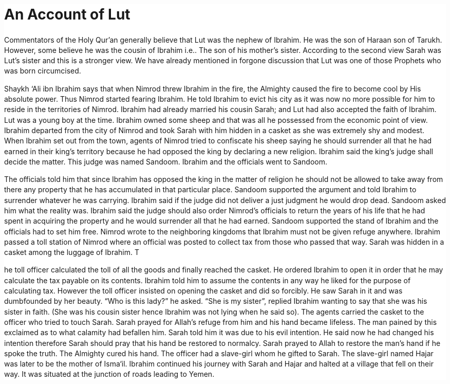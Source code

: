 An Account of Lut
=================

Commentators of the Holy Qur’an generally believe that Lut was the
nephew of Ibrahim. He was the son of Haraan son of Tarukh. However, some
believe he was the cousin of Ibrahim i.e.. The son of his mother’s
sister. According to the second view Sarah was Lut’s sister and this is
a stronger view. We have already mentioned in forgone discussion that
Lut was one of those Prophets who was born circumcised.

Shaykh ‘Ali ibn Ibrahim says that when Nimrod threw Ibrahim in the fire,
the Almighty caused the fire to become cool by His absolute power. Thus
Nimrod started fearing Ibrahim. He told Ibrahim to evict his city as it
was now no more possible for him to reside in the territories of Nimrod.
Ibrahim had already married his cousin Sarah; and Lut had also accepted
the faith of Ibrahim. Lut was a young boy at the time. Ibrahim owned
some sheep and that was all he possessed from the economic point of
view. Ibrahim departed from the city of Nimrod and took Sarah with him
hidden in a casket as she was extremely shy and modest. When Ibrahim set
out from the town, agents of Nimrod tried to confiscate his sheep saying
he should surrender all that he had earned in their king’s territory
because he had opposed the king by declaring a new religion. Ibrahim
said the king’s judge shall decide the matter. This judge was named
Sandoom. Ibrahim and the officials went to Sandoom.

The officials told him that since Ibrahim has opposed the king in the
matter of religion he should not be allowed to take away from there any
property that he has accumulated in that particular place. Sandoom
supported the argument and told Ibrahim to surrender whatever he was
carrying. Ibrahim said if the judge did not deliver a just judgment he
would drop dead. Sandoom asked him what the reality was. Ibrahim said
the judge should also order Nimrod’s officials to return the years of
his life that he had spent in acquiring the property and he would
surrender all that he had earned. Sandoom supported the stand of Ibrahim
and the officials had to set him free. Nimrod wrote to the neighboring
kingdoms that Ibrahim must not be given refuge anywhere. Ibrahim passed
a toll station of Nimrod where an official was posted to collect tax
from those who passed that way. Sarah was hidden in a casket among the
luggage of Ibrahim. T

he toll officer calculated the toll of all the goods and finally reached
the casket. He ordered Ibrahim to open it in order that he may calculate
the tax payable on its contents. Ibrahim told him to assume the contents
in any way he liked for the purpose of calculating tax. However the toll
officer insisted on opening the casket and did so forcibly. He saw Sarah
in it and was dumbfounded by her beauty. “Who is this lady?” he asked.
“She is my sister”, replied Ibrahim wanting to say that she was his
sister in faith. (She was his cousin sister hence Ibrahim was not lying
when he said so). The agents carried the casket to the officer who tried
to touch Sarah. Sarah prayed for Allah’s refuge from him and his hand
became lifeless. The man pained by this exclaimed as to what calamity
had befallen him. Sarah told him it was due to his evil intention. He
said now he had changed his intention therefore Sarah should pray that
his hand be restored to normalcy. Sarah prayed to Allah to restore the
man’s hand if he spoke the truth. The Almighty cured his hand. The
officer had a slave-girl whom he gifted to Sarah. The slave-girl named
Hajar was later to be the mother of Isma‘il. Ibrahim continued his
journey with Sarah and Hajar and halted at a village that fell on their
way. It was situated at the junction of roads leading to Yemen.
